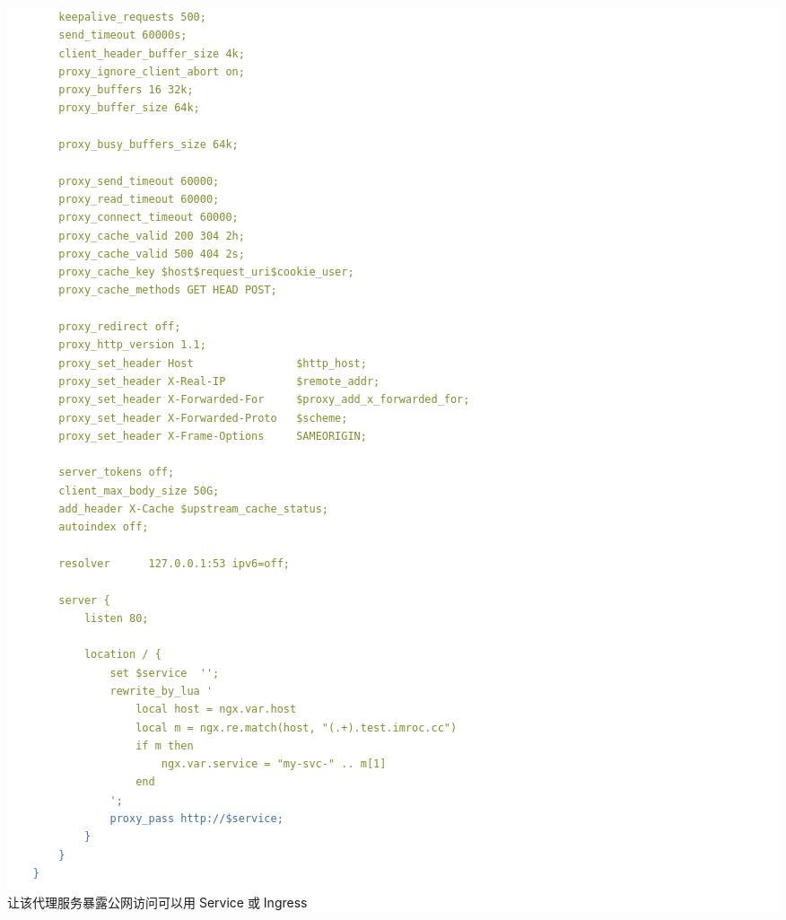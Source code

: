 ``` yaml
        keepalive_requests 500;
        send_timeout 60000s;
        client_header_buffer_size 4k;
        proxy_ignore_client_abort on;
        proxy_buffers 16 32k;
        proxy_buffer_size 64k;

        proxy_busy_buffers_size 64k;

        proxy_send_timeout 60000;
        proxy_read_timeout 60000;
        proxy_connect_timeout 60000;
        proxy_cache_valid 200 304 2h;
        proxy_cache_valid 500 404 2s;
        proxy_cache_key $host$request_uri$cookie_user;
        proxy_cache_methods GET HEAD POST;

        proxy_redirect off;
        proxy_http_version 1.1;
        proxy_set_header Host                $http_host;
        proxy_set_header X-Real-IP           $remote_addr;
        proxy_set_header X-Forwarded-For     $proxy_add_x_forwarded_for;
        proxy_set_header X-Forwarded-Proto   $scheme;
        proxy_set_header X-Frame-Options     SAMEORIGIN;

        server_tokens off;
        client_max_body_size 50G;
        add_header X-Cache $upstream_cache_status;
        autoindex off;

        resolver      127.0.0.1:53 ipv6=off;
  
        server {
            listen 80;

            location / {
                set $service  '';
                rewrite_by_lua '
                    local host = ngx.var.host
                    local m = ngx.re.match(host, "(.+).test.imroc.cc")
                    if m then
                        ngx.var.service = "my-svc-" .. m[1]
                    end
                ';
                proxy_pass http://$service;
            }
        }
    }
```

让该代理服务暴露公网访问可以用 Service 或 Ingress

